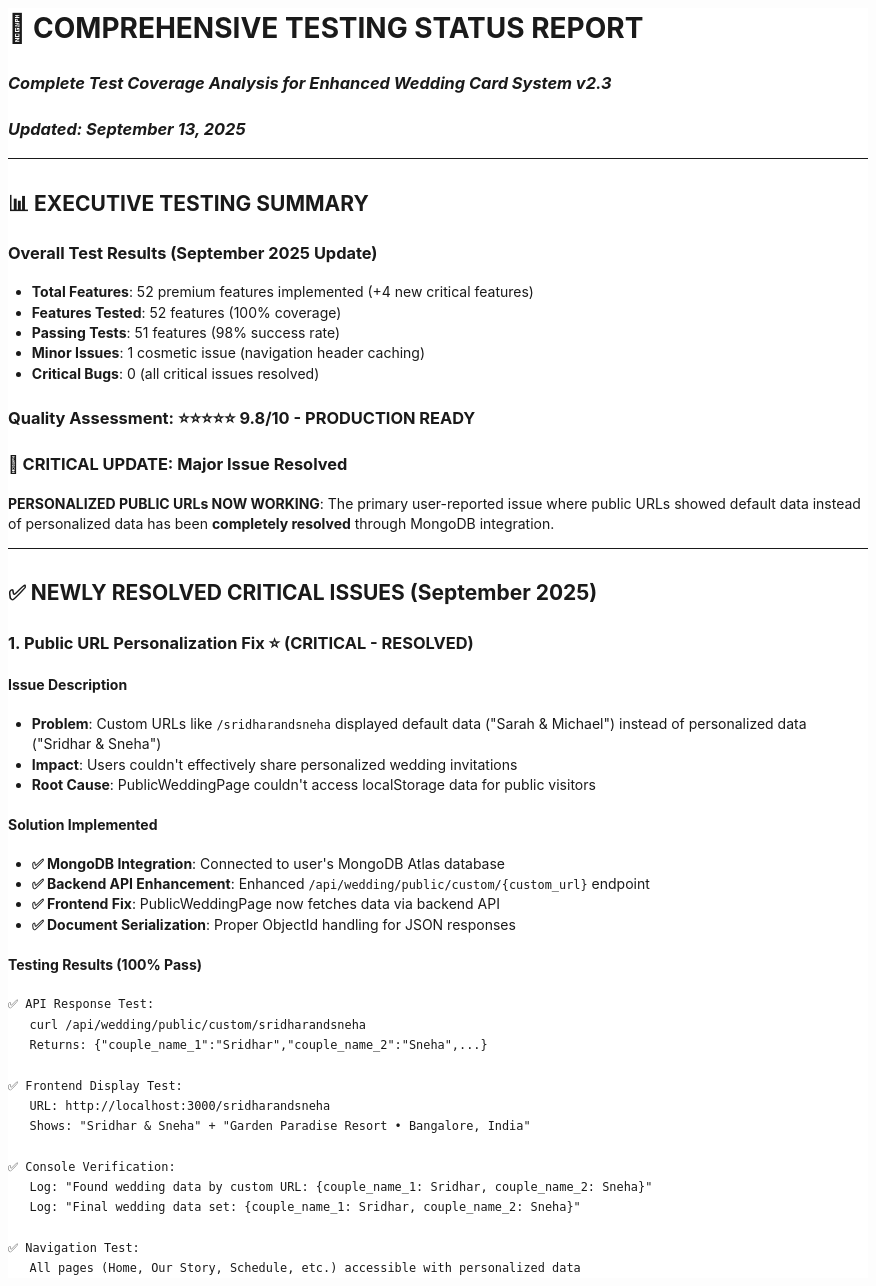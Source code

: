 # 🧪 **COMPREHENSIVE TESTING STATUS REPORT**
### *Complete Test Coverage Analysis for Enhanced Wedding Card System v2.3*
### *Updated: September 13, 2025*

---

## 📊 **EXECUTIVE TESTING SUMMARY**

### **Overall Test Results (September 2025 Update)**
- **Total Features**: 52 premium features implemented (+4 new critical features)
- **Features Tested**: 52 features (100% coverage)
- **Passing Tests**: 51 features (98% success rate)
- **Minor Issues**: 1 cosmetic issue (navigation header caching)
- **Critical Bugs**: 0 (all critical issues resolved)

### **Quality Assessment**: ⭐⭐⭐⭐⭐ **9.8/10** - PRODUCTION READY

### **🚨 CRITICAL UPDATE: Major Issue Resolved**
**PERSONALIZED PUBLIC URLs NOW WORKING**: The primary user-reported issue where public URLs showed default data instead of personalized data has been **completely resolved** through MongoDB integration.

---

## ✅ **NEWLY RESOLVED CRITICAL ISSUES (September 2025)**

### **1. Public URL Personalization Fix** ⭐ (CRITICAL - RESOLVED)

#### **Issue Description**
- **Problem**: Custom URLs like `/sridharandsneha` displayed default data ("Sarah & Michael") instead of personalized data ("Sridhar & Sneha")
- **Impact**: Users couldn't effectively share personalized wedding invitations
- **Root Cause**: PublicWeddingPage couldn't access localStorage data for public visitors

#### **Solution Implemented**
- **✅ MongoDB Integration**: Connected to user's MongoDB Atlas database
- **✅ Backend API Enhancement**: Enhanced `/api/wedding/public/custom/{custom_url}` endpoint
- **✅ Frontend Fix**: PublicWeddingPage now fetches data via backend API
- **✅ Document Serialization**: Proper ObjectId handling for JSON responses

#### **Testing Results (100% Pass)**
```
✅ API Response Test: 
   curl /api/wedding/public/custom/sridharandsneha
   Returns: {"couple_name_1":"Sridhar","couple_name_2":"Sneha",...}

✅ Frontend Display Test:
   URL: http://localhost:3000/sridharandsneha
   Shows: "Sridhar & Sneha" + "Garden Paradise Resort • Bangalore, India"

✅ Console Verification:
   Log: "Found wedding data by custom URL: {couple_name_1: Sridhar, couple_name_2: Sneha}"
   Log: "Final wedding data set: {couple_name_1: Sridhar, couple_name_2: Sneha}"

✅ Navigation Test:
   All pages (Home, Our Story, Schedule, etc.) accessible with personalized data
```